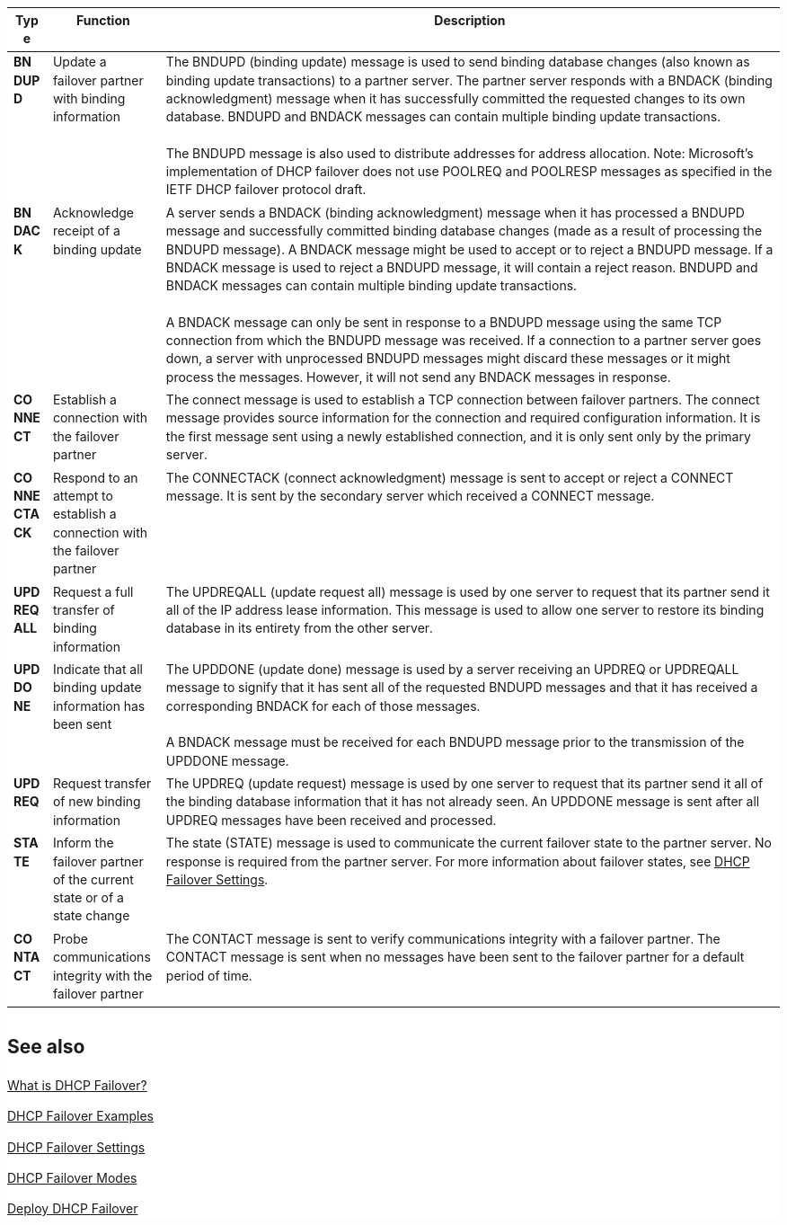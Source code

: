 |Type|Function|Description|  
|--------|------------|---------------|  
|**BNDUPD**|Update a failover partner with binding information|The BNDUPD \(binding update\) message is used to send binding database changes \(also known as binding update transactions\) to a partner server. The partner server responds with a BNDACK \(binding acknowledgment\) message when it has successfully committed the requested changes to its own database. BNDUPD and BNDACK messages can contain multiple binding update transactions.<br /><br />The BNDUPD message is also used to distribute addresses for address allocation. Note: Microsoft’s implementation of DHCP failover does not use POOLREQ and POOLRESP messages as specified in the IETF DHCP failover protocol draft.|  
|**BNDACK**|Acknowledge receipt of a binding update|A server sends a BNDACK \(binding acknowledgment\) message when it has processed a BNDUPD message and successfully committed binding database changes \(made as a result of processing the BNDUPD message\).  A BNDACK message might be used to accept or to reject a BNDUPD message.  If a BNDACK message is used to reject a BNDUPD message, it will contain a reject reason. BNDUPD and BNDACK messages can contain multiple binding update transactions.<br /><br />A BNDACK message can only be sent in response to a BNDUPD message using the same TCP connection from which the BNDUPD message was received. If a connection to a partner server goes down, a server with unprocessed BNDUPD messages might discard these messages or it might process the messages. However, it will not send any BNDACK messages in response.|  
|**CONNECT**|Establish a connection with the failover partner|The connect message is used to establish a TCP connection between failover partners.  The connect message provides source information for the connection and required configuration information.  It is the first message sent using a newly established connection, and it is only sent only by the primary server.|  
|**CONNECTACK**|Respond to an attempt to establish a connection with the failover partner|The CONNECTACK \(connect acknowledgment\) message is sent to accept or reject a CONNECT message. It is sent by the secondary server which received a CONNECT message.|  
|**UPDREQALL**|Request a full transfer of binding information|The UPDREQALL \(update request all\) message is used by one server to request that its partner send it all of the IP address lease information.  This message is used to allow one server to restore its binding database in its entirety from the other server.|  
|**UPDDONE**|Indicate that all binding update information has been sent|The UPDDONE \(update done\) message is used by a server receiving an UPDREQ or UPDREQALL message to signify that it has sent all of the requested BNDUPD messages and that it has received a corresponding BNDACK for each of those messages.<br /><br />A BNDACK message must be received for each BNDUPD message prior to the transmission of the UPDDONE message.|  
|**UPDREQ**|Request transfer of new binding information|The UPDREQ \(update request\) message is used by one server to request that its partner send it all of the binding database information that it has not already seen. An UPDDONE message is sent after all UPDREQ messages have been received and processed.|  
|**STATE**|Inform the failover partner of the current state or of a state change|The state \(STATE\) message is used to communicate the current failover state to the partner server. No response is required from the partner server. For more information about failover states, see [DHCP Failover Settings](../Topic/DHCP-Failover-Settings.md).|  
|**CONTACT**|Probe communications integrity with the failover partner|The CONTACT message is sent to verify communications integrity with a failover partner.  The CONTACT message is sent when no messages have been sent to the failover partner for a default period of time.|  
  
## See also  
[What is DHCP Failover?](../Topic/What-is-DHCP-Failover-.md)  
  
[DHCP Failover Examples](../Topic/DHCP-Failover-Examples.md)  
  
[DHCP Failover Settings](../Topic/DHCP-Failover-Settings.md)  
  
[DHCP Failover Modes](../Topic/DHCP-Failover-Modes.md)  
  
[Deploy DHCP Failover](../Topic/Deploy-DHCP-Failover.md)  
  
